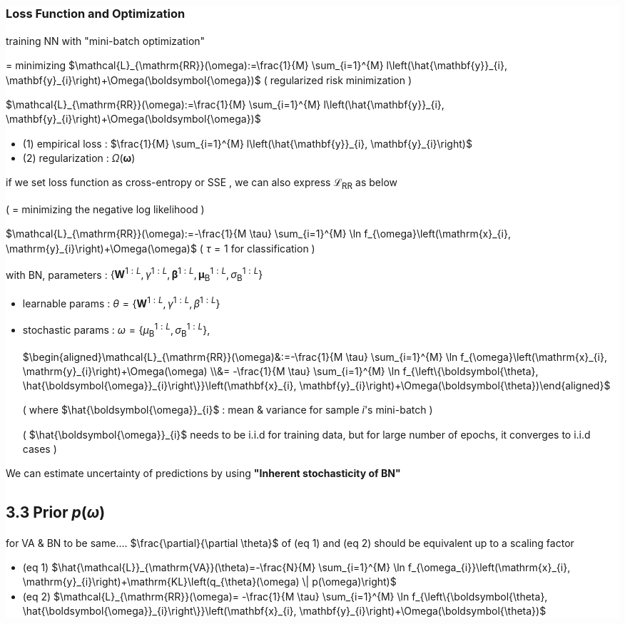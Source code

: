 
### Loss Function and Optimization

training NN with "mini-batch optimization" 

= minimizing $\mathcal{L}_{\mathrm{RR}}(\omega):=\frac{1}{M} \sum_{i=1}^{M} l\left(\hat{\mathbf{y}}_{i}, \mathbf{y}_{i}\right)+\Omega(\boldsymbol{\omega})$   ( regularized risk minimization )



$\mathcal{L}_{\mathrm{RR}}(\omega):=\frac{1}{M} \sum_{i=1}^{M} l\left(\hat{\mathbf{y}}_{i}, \mathbf{y}_{i}\right)+\Omega(\boldsymbol{\omega})$

- (1) empirical loss : $\frac{1}{M} \sum_{i=1}^{M} l\left(\hat{\mathbf{y}}_{i}, \mathbf{y}_{i}\right)$
- (2) regularization : $\Omega(\boldsymbol{\omega})$



if we set loss function as cross-entropy or SSE , we can also express $\mathcal{L}_{\mathrm{RR}}$ as below

( = minimizing the negative log likelihood )

$\mathcal{L}_{\mathrm{RR}}(\omega):=-\frac{1}{M \tau} \sum_{i=1}^{M} \ln f_{\omega}\left(\mathrm{x}_{i}, \mathrm{y}_{i}\right)+\Omega(\omega)$   ( $\tau = 1$ for classification )



with BN, parameters : $\left\{\mathbf{W}^{1: L}, \gamma^{1: L}, \boldsymbol{\beta}^{1: L}, \boldsymbol{\mu}_{\mathrm{B}}^{1: L}, \sigma_{\mathrm{B}}^{1: L}\right\}$

- learnable params : $\theta=\left\{\mathbf{W}^{1: L}, \gamma^{1: L}, \beta^{1: L}\right\}$

- stochastic params : $\omega=\left\{\mu_{\mathrm{B}}^{1: L}, \sigma_{\mathrm{B}}^{1: L}\right\},$

  $\begin{aligned}\mathcal{L}_{\mathrm{RR}}(\omega)&:=-\frac{1}{M \tau} \sum_{i=1}^{M} \ln f_{\omega}\left(\mathrm{x}_{i}, \mathrm{y}_{i}\right)+\Omega(\omega) \\&= -\frac{1}{M \tau} \sum_{i=1}^{M} \ln f_{\left\{\boldsymbol{\theta}, \hat{\boldsymbol{\omega}}_{i}\right\}}\left(\mathbf{x}_{i}, \mathbf{y}_{i}\right)+\Omega(\boldsymbol{\theta})\end{aligned}$

  ( where $\hat{\boldsymbol{\omega}}_{i}$ : mean \& variance for sample $i$'s mini-batch )

  ( $\hat{\boldsymbol{\omega}}_{i}$ needs to be i.i.d for training data, but for large number of epochs, it converges to i.i.d cases )



We can estimate uncertainty of predictions by using **"Inherent stochasticity of BN"**



## 3.3 Prior $p(\omega)$

for VA \& BN to be same.... $\frac{\partial}{\partial \theta}$ of (eq 1) and (eq 2) should be equivalent up to a scaling factor

- (eq 1) $\hat{\mathcal{L}}_{\mathrm{VA}}(\theta)=-\frac{N}{M} \sum_{i=1}^{M} \ln f_{\omega_{i}}\left(\mathrm{x}_{i}, \mathrm{y}_{i}\right)+\mathrm{KL}\left(q_{\theta}(\omega) \| p(\omega)\right)$
- (eq 2)  $\mathcal{L}_{\mathrm{RR}}(\omega)= -\frac{1}{M \tau} \sum_{i=1}^{M} \ln f_{\left\{\boldsymbol{\theta}, \hat{\boldsymbol{\omega}}_{i}\right\}}\left(\mathbf{x}_{i}, \mathbf{y}_{i}\right)+\Omega(\boldsymbol{\theta})$
